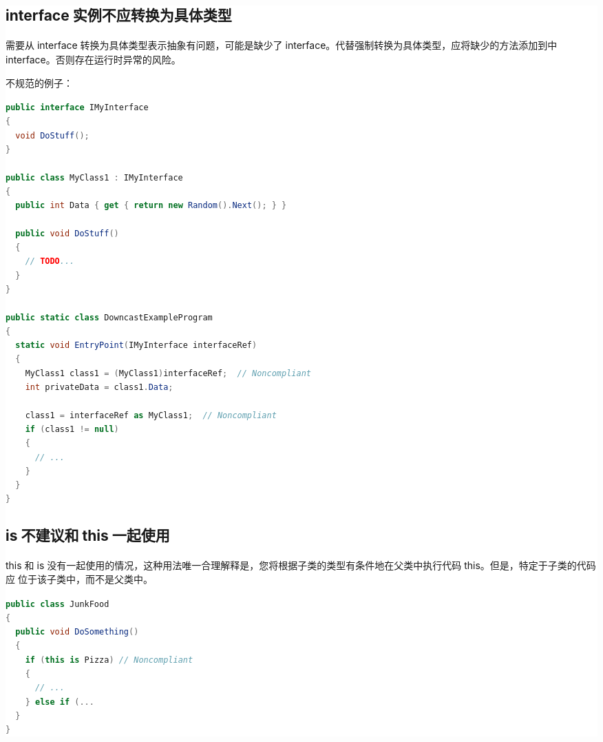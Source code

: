 ## interface 实例不应转换为具体类型

需要从 interface 转换为具体类型表示抽象有问题，可能是缺少了 interface。代替强制转换为具体类型，应将缺少的方法添加到中 interface。否则存在运行时异常的风险。

不规范的例子：

```C#
public interface IMyInterface
{
  void DoStuff();
}

public class MyClass1 : IMyInterface
{
  public int Data { get { return new Random().Next(); } }

  public void DoStuff()
  {
    // TODO...
  }
}

public static class DowncastExampleProgram
{
  static void EntryPoint(IMyInterface interfaceRef)
  {
    MyClass1 class1 = (MyClass1)interfaceRef;  // Noncompliant
    int privateData = class1.Data;

    class1 = interfaceRef as MyClass1;  // Noncompliant
    if (class1 != null)
    {
      // ...
    }
  }
}

```

## is 不建议和 this 一起使用

this 和 is 没有一起使用的情况，这种用法唯一合理解释是，您将根据子类的类型有条件地在父类中执行代码 this。但是，特定于子类的代码应 位于该子类中，而不是父类中。

```C#
public class JunkFood
{
  public void DoSomething()
  {
    if (this is Pizza) // Noncompliant
    {
      // ...
    } else if (...
  }
}

```
